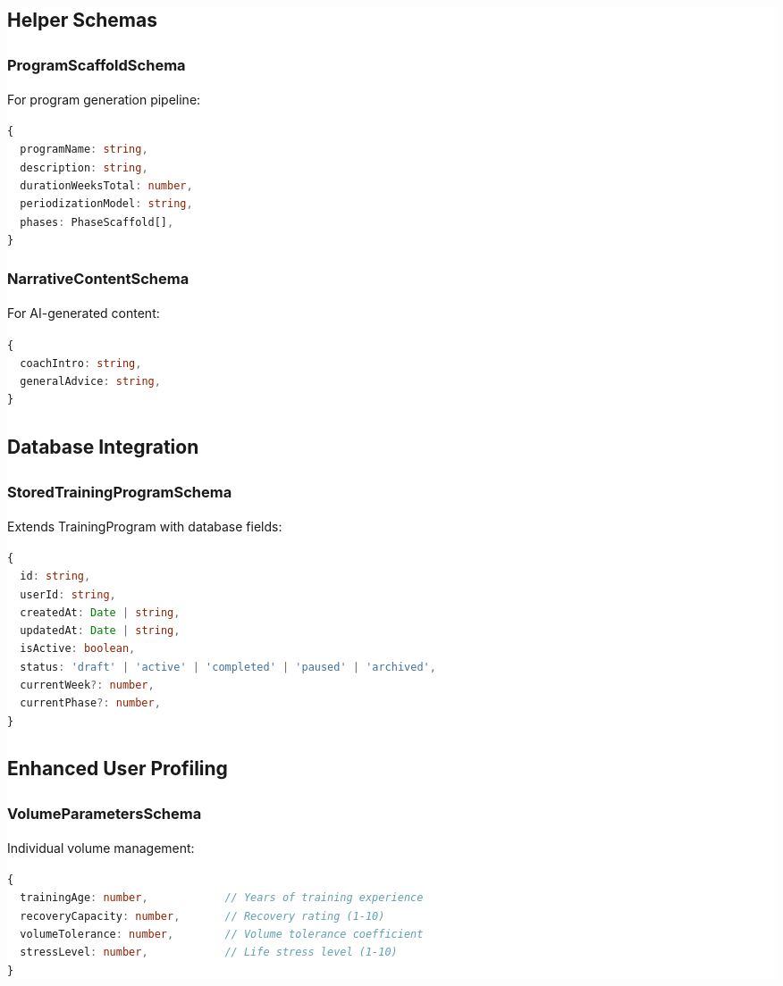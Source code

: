 ## Helper Schemas

### ProgramScaffoldSchema
For program generation pipeline:
```typescript
{
  programName: string,
  description: string,
  durationWeeksTotal: number,
  periodizationModel: string,
  phases: PhaseScaffold[],
}
```

### NarrativeContentSchema
For AI-generated content:
```typescript
{
  coachIntro: string,
  generalAdvice: string,
}
```

## Database Integration

### StoredTrainingProgramSchema
Extends TrainingProgram with database fields:
```typescript
{
  id: string,
  userId: string,
  createdAt: Date | string,
  updatedAt: Date | string,
  isActive: boolean,
  status: 'draft' | 'active' | 'completed' | 'paused' | 'archived',
  currentWeek?: number,
  currentPhase?: number,
}
```

## Enhanced User Profiling

### VolumeParametersSchema
Individual volume management:
```typescript
{
  trainingAge: number,            // Years of training experience
  recoveryCapacity: number,       // Recovery rating (1-10)
  volumeTolerance: number,        // Volume tolerance coefficient
  stressLevel: number,            // Life stress level (1-10)
}
```
